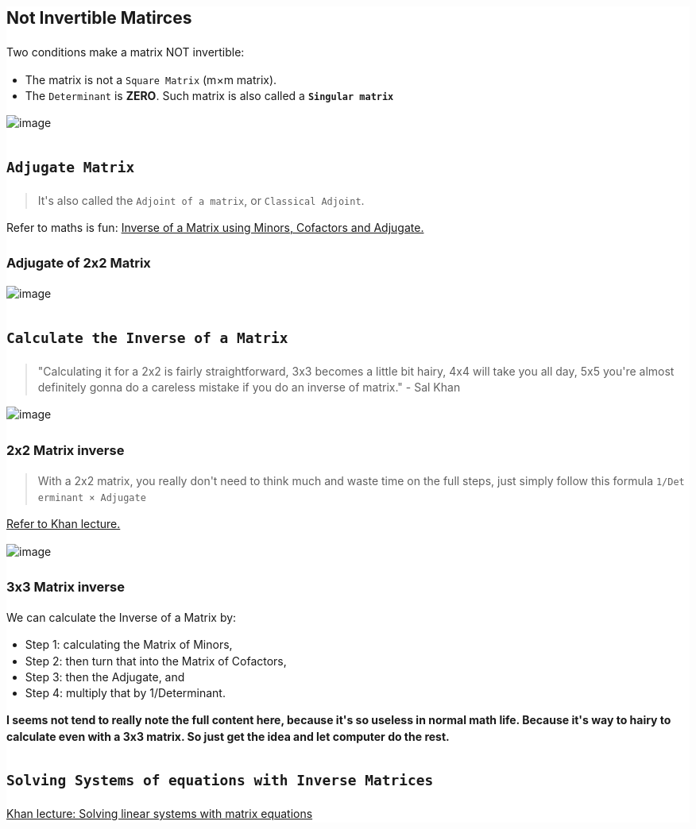 ## Not Invertible Matirces
Two conditions make a matrix NOT invertible:
- The matrix is not a `Square Matrix` (m×m matrix).
- The `Determinant` is **ZERO**. Such matrix is also called a **`Singular matrix`**

![image](https://user-images.githubusercontent.com/14041622/38730081-c76d03ca-3f47-11e8-8730-2a83613f8f17.png)

## `Adjugate Matrix`
> It's also called the `Adjoint of a matrix`, or `Classical Adjoint`.

Refer to maths is fun: [Inverse of a Matrix using Minors, Cofactors and Adjugate.](https://www.mathsisfun.com/algebra/matrix-inverse-minors-cofactors-adjugate.html)

### Adjugate of 2x2 Matrix
![image](https://user-images.githubusercontent.com/14041622/38730850-c295be48-3f4a-11e8-8ede-eb652ea0cc43.png)


## `Calculate the Inverse of a Matrix`
> "Calculating it for a 2x2 is fairly straightforward, 3x3 becomes a little bit hairy, 4x4 will take you all day, 5x5 you're almost definitely gonna do a careless mistake if you do an inverse of matrix." - Sal Khan

![image](https://user-images.githubusercontent.com/14041622/38730748-54e85cc0-3f4a-11e8-9667-994efe1193c1.png)

### 2x2 Matrix inverse
> With a 2x2 matrix, you really don't need to think much and waste time on the full steps, just simply follow this formula `1/Determinant × Adjugate`

[Refer to Khan lecture.](https://www.khanacademy.org/math/precalculus/precalc-matrices/modal/v/inverse-of-a-2x2-matrix)

![image](https://user-images.githubusercontent.com/14041622/38729138-92aa20c6-3f44-11e8-93e0-828fadb5cd01.png)


### 3x3 Matrix inverse
We can calculate the Inverse of a Matrix by:
- Step 1: calculating the Matrix of Minors,
- Step 2: then turn that into the Matrix of Cofactors,
- Step 3: then the Adjugate, and
- Step 4: multiply that by 1/Determinant.

**I seems not tend to really note the full content here, because it's so useless in normal math life. Because it's way to hairy to calculate even with a 3x3 matrix. So just get the idea and let computer do the rest.** 

## `Solving Systems of equations with Inverse Matrices`

[Khan lecture: Solving linear systems with matrix equations](https://www.khanacademy.org/math/precalculus/precalc-matrices/modal/v/solving-matrix-equation)
